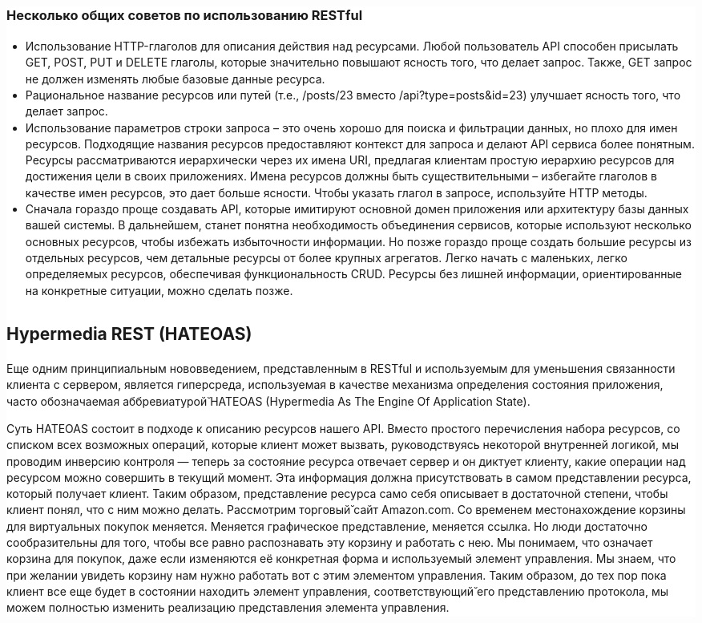 ### Несколько общих советов по использованию RESTful

* Использование HTTP-глаголов для описания действия над ресурсами. Любой пользователь API способен присылать GET, POST,
  PUT и DELETE глаголы, которые значительно повышают ясность того, что делает запрос. Также, GET запрос не должен
  изменять любые базовые данные ресурса.
* Рациональное название ресурсов или путей (т.е., /posts/23 вместо /api?type=posts&id=23) улучшает ясность того, что
  делает запрос.
* Использование параметров строки запроса – это очень хорошо для поиска и фильтрации данных, но плохо для имен ресурсов.
  Подходящие названия ресурсов предоставляют контекст для запроса и делают API сервиса более понятным. Ресурсы
  рассматриваются иерархически через их имена URI, предлагая клиентам простую иерархию ресурсов для достижения цели в
  своих приложениях. Имена ресурсов должны быть существительными – избегайте глаголов в качестве имен ресурсов, это дает
  больше ясности. Чтобы указать глагол в запросе, используйте HTTP методы.
* Сначала гораздо проще создавать API, которые имитируют основной домен приложения или архитектуру базы данных вашей
  системы. В дальнейшем, станет понятна необходимость объединения сервисов, которые используют несколько основных
  ресурсов, чтобы избежать избыточности информации. Но позже гораздо проще создать большие ресурсы из отдельных
  ресурсов, чем детальные ресурсы от более крупных агрегатов. Легко начать с маленьких, легко определяемых ресурсов,
  обеспечивая функциональность CRUD. Ресурсы без лишней информации, ориентированные на конкретные ситуации, можно
  сделать позже.

## Hypermedia REST (HATEOAS)

Еще одним принципиальным нововведением, представленным в RESTful и используемым для уменьшения связанности клиента с
сервером, является гиперсреда, используемая в качестве механизма определения состояния приложения, часто обозначаемая
аббревиатурой̆ HATEOAS (Hypermedia As The Engine Of Application State).

Суть HATEOAS состоит в подходе к описанию ресурсов нашего API. Вместо простого перечисления набора ресурсов, со списком
всех возможных операций, которые клиент может вызвать, руководствуясь некоторой внутренней логикой, мы проводим инверсию
контроля — теперь за состояние ресурса отвечает сервер и он диктует клиенту, какие операции над ресурсом можно совершить
в текущий момент. Эта информация должна присутствовать в самом представлении ресурса, который получает клиент. Таким
образом, представление ресурса само себя описывает в достаточной степени, чтобы клиент понял, что с ним можно делать.
Рассмотрим торговый̆ сайт Amazon.com. Со временем местонахождение корзины для виртуальных покупок меняется. Меняется
графическое представление, меняется ссылка. Но люди достаточно сообразительны для того, чтобы все равно распознавать эту
корзину и работать с нею. Мы понимаем, что означает корзина для покупок, даже если изменяются её конкретная форма и
используемый элемент управления. Мы знаем, что при желании увидеть корзину нам нужно работать вот с этим элементом
управления. Таким образом, до тех пор пока клиент все еще будет в состоянии находить элемент управления,
соответствующий̆ его представлению протокола, мы можем полностью изменить реализацию представления элемента управления.
